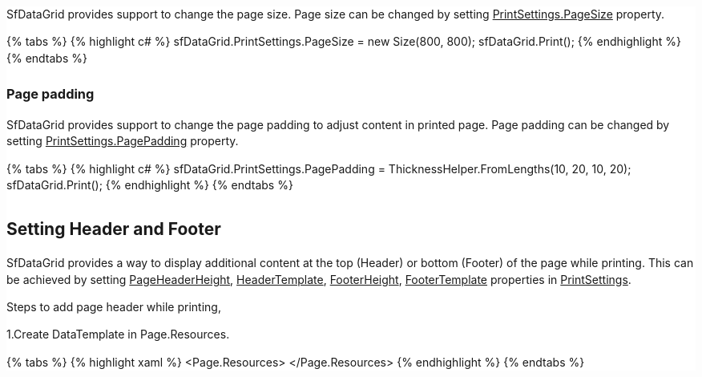 SfDataGrid provides support to change the page size. Page size can be changed by setting [PrintSettings.PageSize](https://help.syncfusion.com/cr/winui/Syncfusion.UI.Xaml.DataGrid.Print.DataGridPrintSettings.html#Syncfusion_UI_Xaml_DataGrid_Print_DataGridPrintSettings_PageSize) property.

{% tabs %}
{% highlight c# %}
sfDataGrid.PrintSettings.PageSize = new Size(800, 800);
sfDataGrid.Print();
{% endhighlight %}
{% endtabs %}

### Page padding

SfDataGrid provides support to change the page padding to adjust content in printed page. Page padding can be changed by setting [PrintSettings.PagePadding](https://help.syncfusion.com/cr/winui/Syncfusion.UI.Xaml.DataGrid.Print.DataGridPrintSettings.html#Syncfusion_UI_Xaml_DataGrid_Print_DataGridPrintSettings_PagePadding) property. 

{% tabs %}
{% highlight c# %}
sfDataGrid.PrintSettings.PagePadding = ThicknessHelper.FromLengths(10, 20, 10, 20);
sfDataGrid.Print();
{% endhighlight %}
{% endtabs %}

## Setting Header and Footer

SfDataGrid provides a way to display additional content at the top (Header) or bottom (Footer) of the page while printing. This can be achieved by setting [PageHeaderHeight](https://help.syncfusion.com/cr/winui/Syncfusion.UI.Xaml.DataGrid.Print.DataGridPrintSettings.html#Syncfusion_UI_Xaml_DataGrid_Print_DataGridPrintSettings_PageHeaderHeight), [HeaderTemplate](https://help.syncfusion.com/cr/winui/Syncfusion.UI.Xaml.DataGrid.Print.DataGridPrintSettings.html#Syncfusion_UI_Xaml_DataGrid_Print_DataGridPrintSettings_HeaderTemplate), [FooterHeight](https://help.syncfusion.com/cr/winui/Syncfusion.UI.Xaml.DataGrid.Print.DataGridPrintSettings.html#Syncfusion_UI_Xaml_DataGrid_Print_DataGridPrintSettings_FooterHeight), [FooterTemplate](https://help.syncfusion.com/cr/winui/Syncfusion.UI.Xaml.DataGrid.Print.DataGridPrintSettings.html#Syncfusion_UI_Xaml_DataGrid_Print_DataGridPrintSettings_FooterTemplate) properties in [PrintSettings](https://help.syncfusion.com/cr/winui/Syncfusion.UI.Xaml.DataGrid.SfDataGrid.html#Syncfusion_UI_Xaml_DataGrid_SfDataGrid_PrintSettings).

Steps to add page header while printing,

1.Create DataTemplate in Page.Resources.

{% tabs %}
{% highlight xaml %}
<Page.Resources>
    <DataTemplate x:Key="PageHeaderTemplate">
        <Grid Background="Gray">
            <TextBlock Text="Syncfusion" FontSize="18" FontWeight="Bold" 
            Foreground="White" HorizontalAlignment="Center"/>
        </Grid>
    </DataTemplate>
</Page.Resources>
{% endhighlight %}
{% endtabs %}
